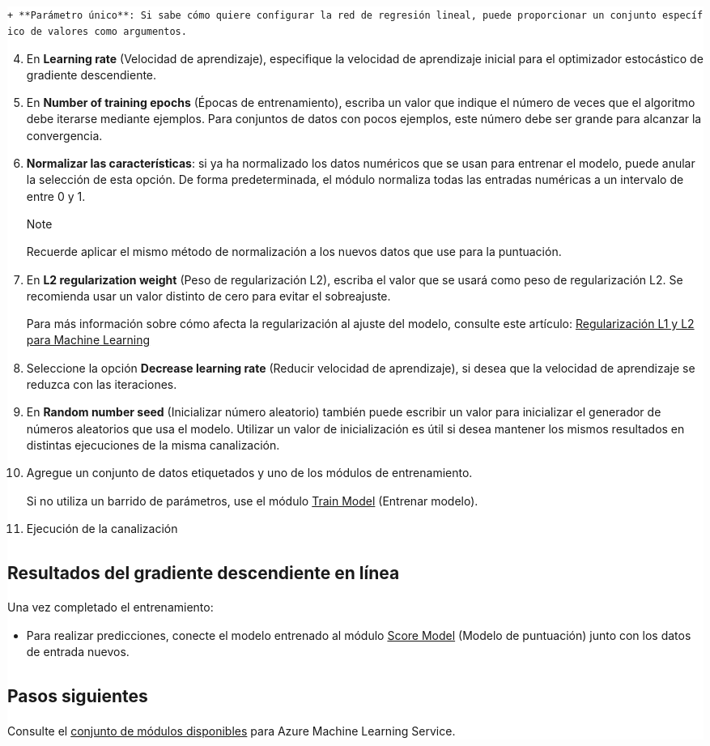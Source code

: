     + **Parámetro único**: Si sabe cómo quiere configurar la red de regresión lineal, puede proporcionar un conjunto específico de valores como argumentos.

   
4. En **Learning rate** (Velocidad de aprendizaje), especifique la velocidad de aprendizaje inicial para el optimizador estocástico de gradiente descendiente.

5. En **Number of training epochs** (Épocas de entrenamiento), escriba un valor que indique el número de veces que el algoritmo debe iterarse mediante ejemplos. Para conjuntos de datos con pocos ejemplos, este número debe ser grande para alcanzar la convergencia.

6. **Normalizar las características**: si ya ha normalizado los datos numéricos que se usan para entrenar el modelo, puede anular la selección de esta opción. De forma predeterminada, el módulo normaliza todas las entradas numéricas a un intervalo de entre 0 y 1.

    > [!NOTE]
    > 
    > Recuerde aplicar el mismo método de normalización a los nuevos datos que use para la puntuación.

7. En **L2 regularization weight** (Peso de regularización L2), escriba el valor que se usará como peso de regularización L2. Se recomienda usar un valor distinto de cero para evitar el sobreajuste.

    Para más información sobre cómo afecta la regularización al ajuste del modelo, consulte este artículo: [Regularización L1 y L2 para Machine Learning](https://msdn.microsoft.com/magazine/dn904675.aspx)


9. Seleccione la opción **Decrease learning rate** (Reducir velocidad de aprendizaje), si desea que la velocidad de aprendizaje se reduzca con las iteraciones.  

10. En **Random number seed** (Inicializar número aleatorio) también puede escribir un valor para inicializar el generador de números aleatorios que usa el modelo. Utilizar un valor de inicialización es útil si desea mantener los mismos resultados en distintas ejecuciones de la misma canalización.


12. Agregue un conjunto de datos etiquetados y uno de los módulos de entrenamiento.

    Si no utiliza un barrido de parámetros, use el módulo [Train Model](train-model.md) (Entrenar modelo).

13. Ejecución de la canalización

## <a name="results-for-online-gradient-descent"></a>Resultados del gradiente descendiente en línea

Una vez completado el entrenamiento:

+ Para realizar predicciones, conecte el modelo entrenado al módulo [Score Model](./score-model.md) (Modelo de puntuación) junto con los datos de entrada nuevos.


## <a name="next-steps"></a>Pasos siguientes

Consulte el [conjunto de módulos disponibles](module-reference.md) para Azure Machine Learning Service. 